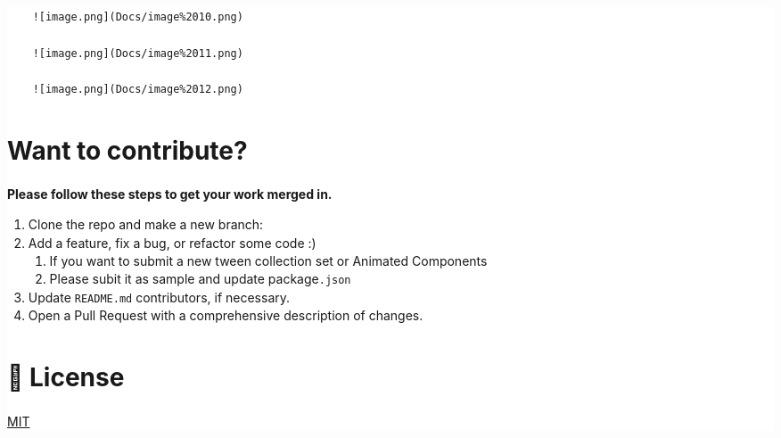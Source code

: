         ![image.png](Docs/image%2010.png)
        
        ![image.png](Docs/image%2011.png)
        
        ![image.png](Docs/image%2012.png)
        
    

# **Want to contribute?**

**Please follow these steps to get your work merged in.**

1. Clone the repo and make a new branch:
2. Add a feature, fix a bug, or refactor some code :)
    1. If you want to submit a new tween collection set or Animated Components
    2. Please subit it as sample and update package`.json`
3. Update `README.md` contributors, if necessary.
4. Open a Pull Request with a comprehensive description of changes.

# **📝 License**

[MIT](https://choosealicense.com/licenses/mit/)